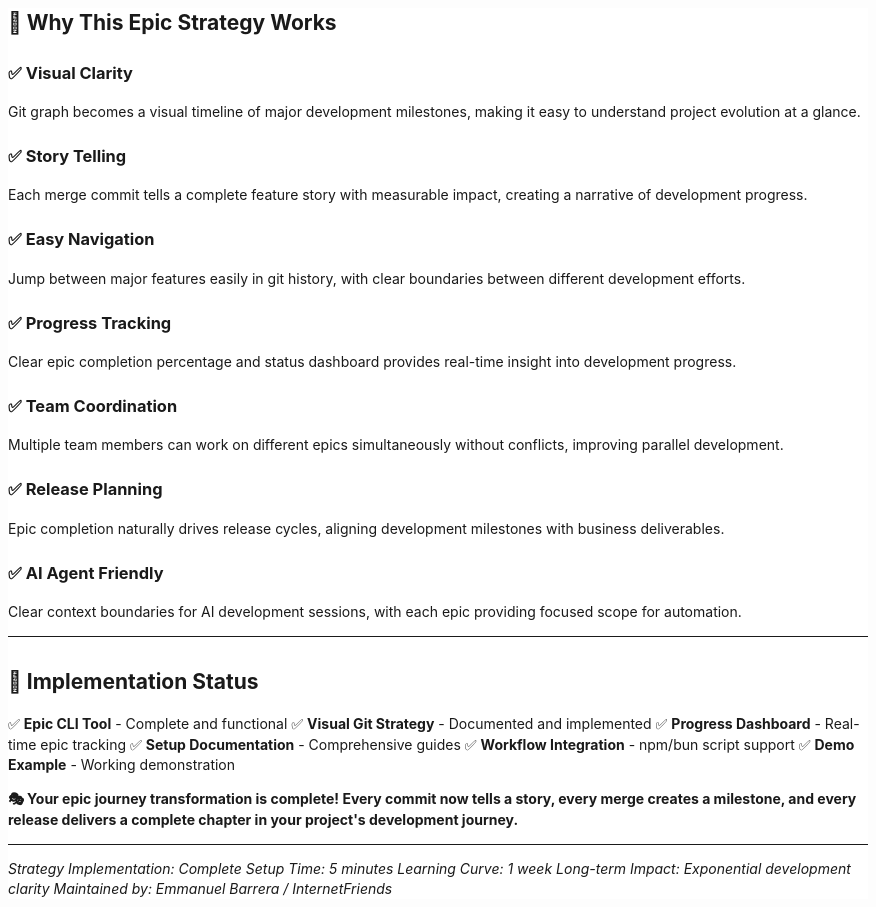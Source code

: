 ## 🎉 Why This Epic Strategy Works

### ✅ Visual Clarity
Git graph becomes a visual timeline of major development milestones, making it easy to understand project evolution at a glance.

### ✅ Story Telling
Each merge commit tells a complete feature story with measurable impact, creating a narrative of development progress.

### ✅ Easy Navigation
Jump between major features easily in git history, with clear boundaries between different development efforts.

### ✅ Progress Tracking
Clear epic completion percentage and status dashboard provides real-time insight into development progress.

### ✅ Team Coordination
Multiple team members can work on different epics simultaneously without conflicts, improving parallel development.

### ✅ Release Planning
Epic completion naturally drives release cycles, aligning development milestones with business deliverables.

### ✅ AI Agent Friendly
Clear context boundaries for AI development sessions, with each epic providing focused scope for automation.

---

## 🎯 Implementation Status

✅ **Epic CLI Tool** - Complete and functional
✅ **Visual Git Strategy** - Documented and implemented
✅ **Progress Dashboard** - Real-time epic tracking
✅ **Setup Documentation** - Comprehensive guides
✅ **Workflow Integration** - npm/bun script support
✅ **Demo Example** - Working demonstration

**🎭 Your epic journey transformation is complete! Every commit now tells a story, every merge creates a milestone, and every release delivers a complete chapter in your project's development journey.**

---

*Strategy Implementation: Complete*
*Setup Time: 5 minutes*
*Learning Curve: 1 week*
*Long-term Impact: Exponential development clarity*
*Maintained by: Emmanuel Barrera / InternetFriends*

